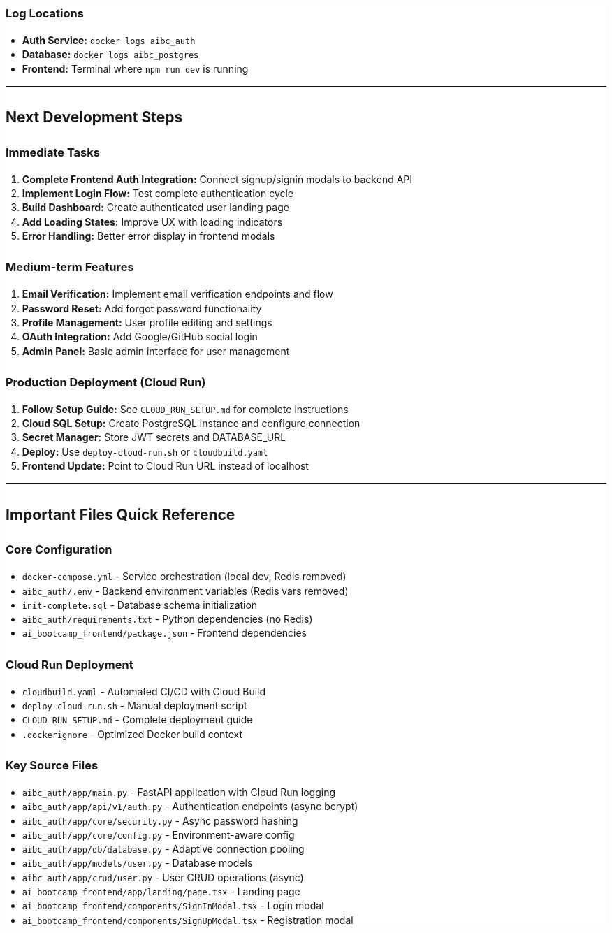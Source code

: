 ### Log Locations
- **Auth Service:** `docker logs aibc_auth`
- **Database:** `docker logs aibc_postgres`
- **Frontend:** Terminal where `npm run dev` is running

---

## Next Development Steps

### Immediate Tasks
1. **Complete Frontend Auth Integration:** Connect signup/signin modals to backend API
2. **Implement Login Flow:** Test complete authentication cycle
3. **Build Dashboard:** Create authenticated user landing page
4. **Add Loading States:** Improve UX with loading indicators
5. **Error Handling:** Better error display in frontend modals

### Medium-term Features
1. **Email Verification:** Implement email verification endpoints and flow
2. **Password Reset:** Add forgot password functionality
3. **Profile Management:** User profile editing and settings
4. **OAuth Integration:** Add Google/GitHub social login
5. **Admin Panel:** Basic admin interface for user management

### Production Deployment (Cloud Run)
1. **Follow Setup Guide:** See `CLOUD_RUN_SETUP.md` for complete instructions
2. **Cloud SQL Setup:** Create PostgreSQL instance and configure connection
3. **Secret Manager:** Store JWT secrets and DATABASE_URL
4. **Deploy:** Use `deploy-cloud-run.sh` or `cloudbuild.yaml`
5. **Frontend Update:** Point to Cloud Run URL instead of localhost

---

## Important Files Quick Reference

### Core Configuration
- `docker-compose.yml` - Service orchestration (local dev, Redis removed)
- `aibc_auth/.env` - Backend environment variables (Redis vars removed)
- `init-complete.sql` - Database schema initialization
- `aibc_auth/requirements.txt` - Python dependencies (no Redis)
- `ai_bootcamp_frontend/package.json` - Frontend dependencies

### Cloud Run Deployment
- `cloudbuild.yaml` - Automated CI/CD with Cloud Build
- `deploy-cloud-run.sh` - Manual deployment script
- `CLOUD_RUN_SETUP.md` - Complete deployment guide
- `.dockerignore` - Optimized Docker build context

### Key Source Files
- `aibc_auth/app/main.py` - FastAPI application with Cloud Run logging
- `aibc_auth/app/api/v1/auth.py` - Authentication endpoints (async bcrypt)
- `aibc_auth/app/core/security.py` - Async password hashing
- `aibc_auth/app/core/config.py` - Environment-aware config
- `aibc_auth/app/db/database.py` - Adaptive connection pooling
- `aibc_auth/app/models/user.py` - Database models
- `aibc_auth/app/crud/user.py` - User CRUD operations (async)
- `ai_bootcamp_frontend/app/landing/page.tsx` - Landing page
- `ai_bootcamp_frontend/components/SignInModal.tsx` - Login modal
- `ai_bootcamp_frontend/components/SignUpModal.tsx` - Registration modal
